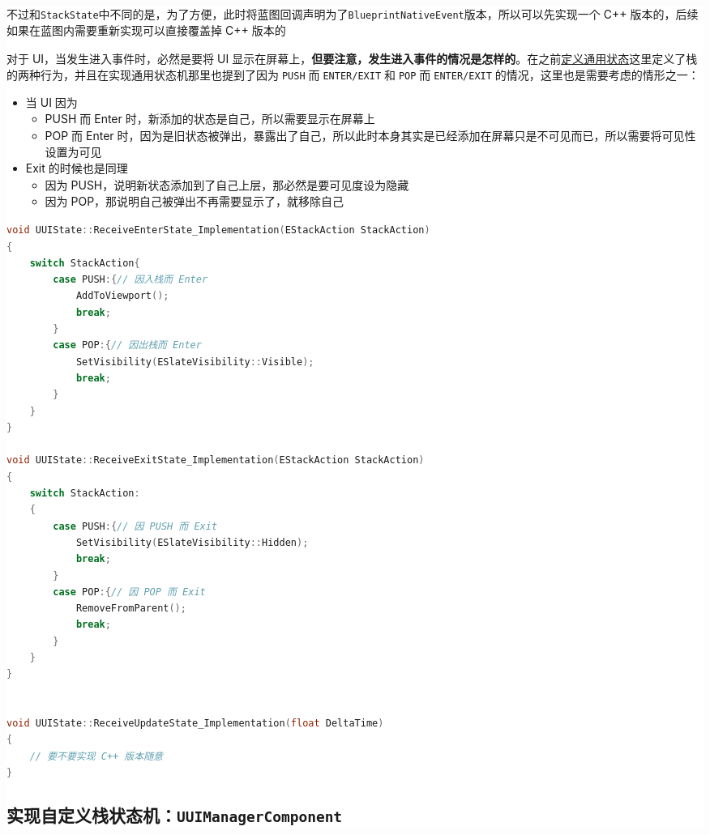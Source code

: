 
不过和`StackState`中不同的是，为了方便，此时将蓝图回调声明为了`BlueprintNativeEvent`版本，所以可以先实现一个 C++ 版本的，后续如果在蓝图内需要重新实现可以直接覆盖掉 C++ 版本的


对于 UI，当发生进入事件时，必然是要将 UI 显示在屏幕上，**但要注意，发生进入事件的情况是怎样的**。在之前[定义通用状态](#定义通用状态和接口方法)这里定义了栈的两种行为，并且在实现通用状态机那里也提到了因为 `PUSH` 而 `ENTER/EXIT` 和 `POP` 而 `ENTER/EXIT` 的情况，这里也是需要考虑的情形之一：
- 当 UI 因为
  - PUSH 而 Enter 时，新添加的状态是自己，所以需要显示在屏幕上
  - POP 而 Enter 时，因为是旧状态被弹出，暴露出了自己，所以此时本身其实是已经添加在屏幕只是不可见而已，所以需要将可见性设置为可见
- Exit 的时候也是同理
  - 因为 PUSH，说明新状态添加到了自己上层，那必然是要可见度设为隐藏
  - 因为 POP，那说明自己被弹出不再需要显示了，就移除自己

```cpp
void UUIState::ReceiveEnterState_Implementation(EStackAction StackAction)
{
    switch StackAction{
        case PUSH:{// 因入栈而 Enter
            AddToViewport();
            break;
        }
        case POP:{// 因出栈而 Enter
            SetVisibility(ESlateVisibility::Visible);
            break;
        }
    }
}

void UUIState::ReceiveExitState_Implementation(EStackAction StackAction)
{
    switch StackAction:
    {
        case PUSH:{// 因 PUSH 而 Exit
            SetVisibility(ESlateVisibility::Hidden);
            break;
        }
        case POP:{// 因 POP 而 Exit
            RemoveFromParent();
            break;
        }
    }
}


void UUIState::ReceiveUpdateState_Implementation(float DeltaTime)
{
	// 要不要实现 C++ 版本随意
}
```


## 实现自定义栈状态机：`UUIManagerComponent`
